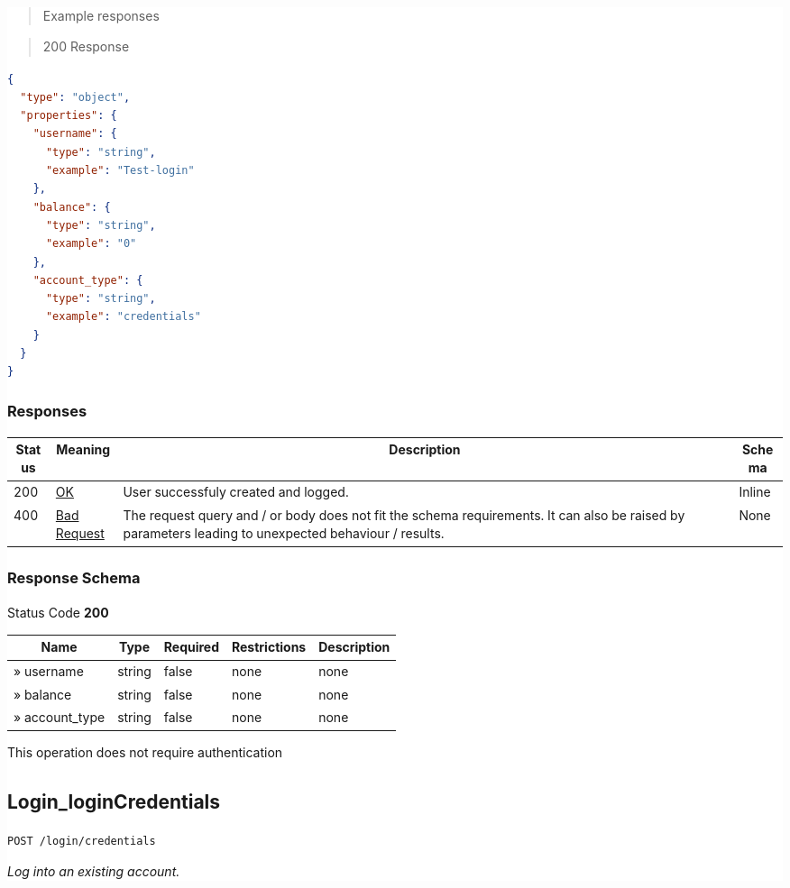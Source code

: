 > Example responses

> 200 Response

```json
{
  "type": "object",
  "properties": {
    "username": {
      "type": "string",
      "example": "Test-login"
    },
    "balance": {
      "type": "string",
      "example": "0"
    },
    "account_type": {
      "type": "string",
      "example": "credentials"
    }
  }
}
```

<h3 id="login_registercredentials-responses">Responses</h3>

|Status|Meaning|Description|Schema|
|---|---|---|---|
|200|[OK](https://tools.ietf.org/html/rfc7231#section-6.3.1)|User successfuly created and logged.|Inline|
|400|[Bad Request](https://tools.ietf.org/html/rfc7231#section-6.5.1)|The request query and / or body does not fit the schema requirements. It can also be raised by parameters leading to unexpected behaviour / results.|None|

<h3 id="login_registercredentials-responseschema">Response Schema</h3>

Status Code **200**

|Name|Type|Required|Restrictions|Description|
|---|---|---|---|---|
|» username|string|false|none|none|
|» balance|string|false|none|none|
|» account_type|string|false|none|none|

<aside class="success">
This operation does not require authentication
</aside>

## Login_loginCredentials

<a id="opIdLogin_loginCredentials"></a>

`POST /login/credentials`

*Log into an existing account.*
